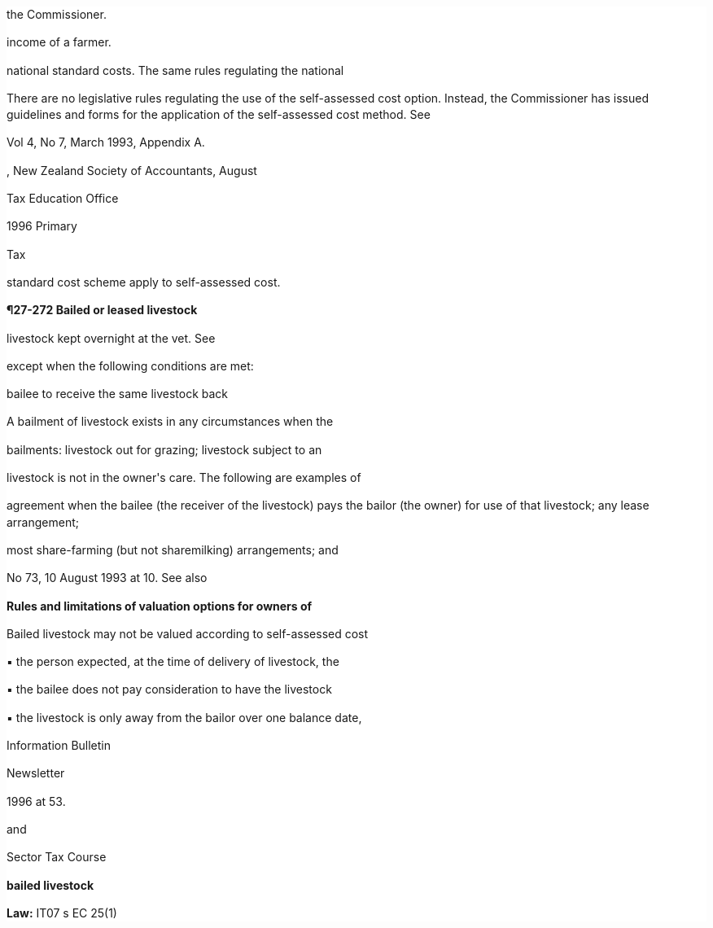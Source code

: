 the Commissioner.

income of a farmer.

national standard costs. The same rules regulating the national

There are no legislative rules regulating the use of the self-assessed cost option. Instead, the Commissioner has issued guidelines and forms for the application of the self-assessed cost method. See

Vol 4, No 7, March 1993, Appendix A.

, New Zealand Society of Accountants, August

Tax Education Office

1996 Primary

Tax

standard cost scheme apply to self-assessed cost.

<span id="page-73-0"></span>**¶27-272 Bailed or leased livestock**

livestock kept overnight at the vet. See

except when the following conditions are met:

bailee to receive the same livestock back

A bailment of livestock exists in any circumstances when the

bailments: livestock out for grazing; livestock subject to an

livestock is not in the owner's care. The following are examples of

agreement when the bailee (the receiver of the livestock) pays the bailor (the owner) for use of that livestock; any lease arrangement;

most share-farming (but not sharemilking) arrangements; and

No 73, 10 August 1993 at 10. See also

**Rules and limitations of valuation options for owners of**

Bailed livestock may not be valued according to self-assessed cost

▪ the person expected, at the time of delivery of livestock, the

▪ the bailee does not pay consideration to have the livestock

▪ the livestock is only away from the bailor over one balance date,

Information Bulletin

Newsletter

1996 at 53.

and

Sector Tax Course

**bailed livestock**

**Law:** IT07 s EC 25(1)
